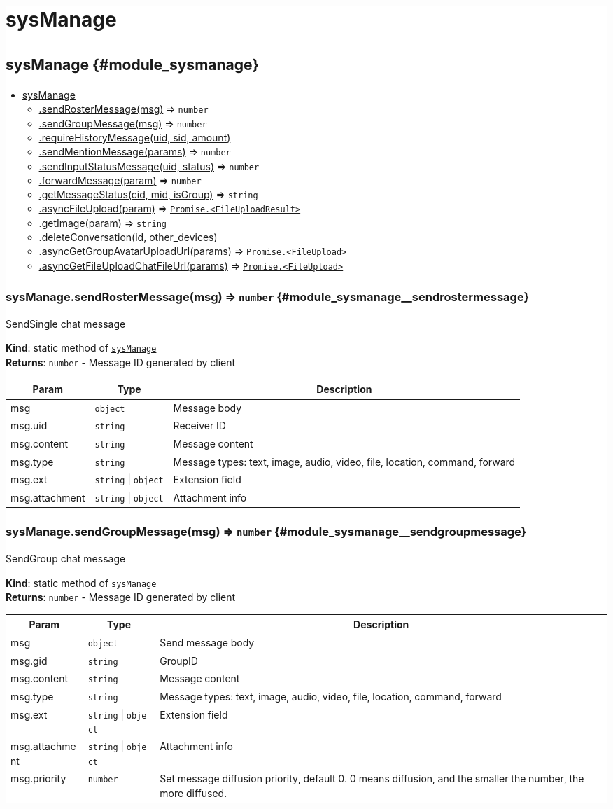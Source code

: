 # sysManage
## sysManage {#module_sysmanage}

* [sysManage](#module_sysmanage)
    * [.sendRosterMessage(msg)](#module_sysmanage__sendrostermessage) ⇒ <code>number</code>
    * [.sendGroupMessage(msg)](#module_sysmanage__sendgroupmessage) ⇒ <code>number</code>
    * [.requireHistoryMessage(uid, sid, amount)](#module_sysmanage__requirehistorymessage)
    * [.sendMentionMessage(params)](#module_sysmanage__sendmentionmessage) ⇒ <code>number</code>
    * [.sendInputStatusMessage(uid, status)](#module_sysmanage__sendinputstatusmessage) ⇒ <code>number</code>
    * [.forwardMessage(param)](#module_sysmanage__forwardmessage) ⇒ <code>number</code>
    * [.getMessageStatus(cid, mid, isGroup)](#module_sysmanage__getmessagestatus) ⇒ <code>string</code>
    * [.asyncFileUpload(param)](#module_sysmanage__asyncfileupload) ⇒ [<code>Promise.&lt;FileUploadResult&gt;</code>](types.md#module_types__fileuploadresult)
    * [.getImage(param)](#module_sysmanage__getimage) ⇒ <code>string</code>
    * [.deleteConversation(id, other_devices)](#module_sysmanage__deleteconversation)
    * [.asyncGetGroupAvatarUploadUrl(params)](#module_sysmanage__asyncgetgroupavataruploadurl) ⇒ [<code>Promise.&lt;FileUpload&gt;</code>](types.md#module_types__fileupload)
    * [.asyncGetFileUploadChatFileUrl(params)](#module_sysmanage__asyncgetfileuploadchatfileurl) ⇒ [<code>Promise.&lt;FileUpload&gt;</code>](types.md#module_types__fileupload)

### sysManage.sendRosterMessage(msg) ⇒ <code>number</code> {#module_sysmanage__sendrostermessage}
SendSingle chat message

**Kind**: static method of [<code>sysManage</code>](#module_sysmanage)  
**Returns**: <code>number</code> - Message ID generated by client  

| Param | Type | Description |
| --- | --- | --- |
| msg | <code>object</code> | Message body |
| msg.uid | <code>string</code> | Receiver ID |
| msg.content | <code>string</code> | Message content |
| msg.type | <code>string</code> | Message types: text, image, audio, video, file, location, command, forward |
| msg.ext | <code>string</code> &#124; <code>object</code> | Extension field |
| msg.attachment | <code>string</code> &#124; <code>object</code> | Attachment info |

### sysManage.sendGroupMessage(msg) ⇒ <code>number</code> {#module_sysmanage__sendgroupmessage}
SendGroup chat message

**Kind**: static method of [<code>sysManage</code>](#module_sysmanage)  
**Returns**: <code>number</code> - Message ID generated by client  

| Param | Type | Description |
| --- | --- | --- |
| msg | <code>object</code> | Send message body |
| msg.gid | <code>string</code> | GroupID |
| msg.content | <code>string</code> | Message content |
| msg.type | <code>string</code> | Message types: text, image, audio, video, file, location, command, forward |
| msg.ext | <code>string</code> &#124; <code>object</code> | Extension field |
| msg.attachment | <code>string</code> &#124; <code>object</code> | Attachment info |
| msg.priority | <code>number</code> | Set message diffusion priority, default 0. 0 means diffusion, and the smaller the number, the more diffused. |
